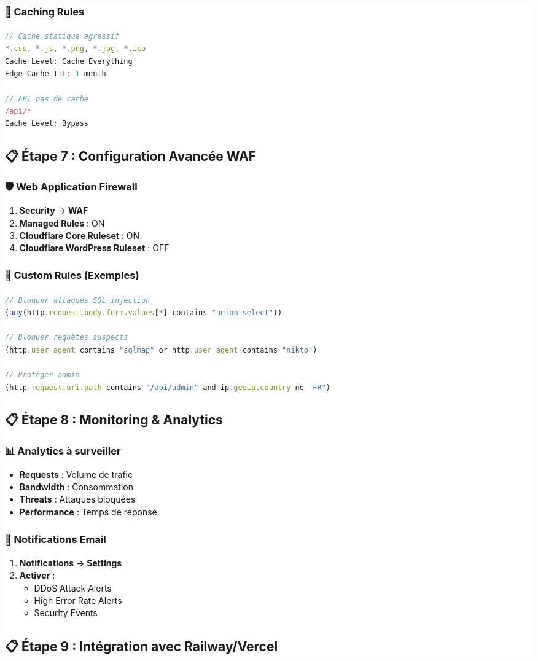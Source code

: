 ### 📱 Caching Rules
```javascript
// Cache statique agressif
*.css, *.js, *.png, *.jpg, *.ico
Cache Level: Cache Everything
Edge Cache TTL: 1 month

// API pas de cache
/api/*
Cache Level: Bypass
```

## 📋 Étape 7 : Configuration Avancée WAF

### 🛡️ Web Application Firewall
1. **Security** → **WAF**
2. **Managed Rules** : ON
3. **Cloudflare Core Ruleset** : ON
4. **Cloudflare WordPress Ruleset** : OFF

### 🚫 Custom Rules (Exemples)
```javascript
// Bloquer attaques SQL injection
(any(http.request.body.form.values[*] contains "union select"))

// Bloquer requêtes suspects
(http.user_agent contains "sqlmap" or http.user_agent contains "nikto")

// Protéger admin
(http.request.uri.path contains "/api/admin" and ip.geoip.country ne "FR")
```

## 📋 Étape 8 : Monitoring & Analytics

### 📊 Analytics à surveiller
- **Requests** : Volume de trafic
- **Bandwidth** : Consommation
- **Threats** : Attaques bloquées
- **Performance** : Temps de réponse

### 🚨 Notifications Email
1. **Notifications** → **Settings**
2. **Activer** :
   - DDoS Attack Alerts
   - High Error Rate Alerts
   - Security Events

## 📋 Étape 9 : Intégration avec Railway/Vercel
